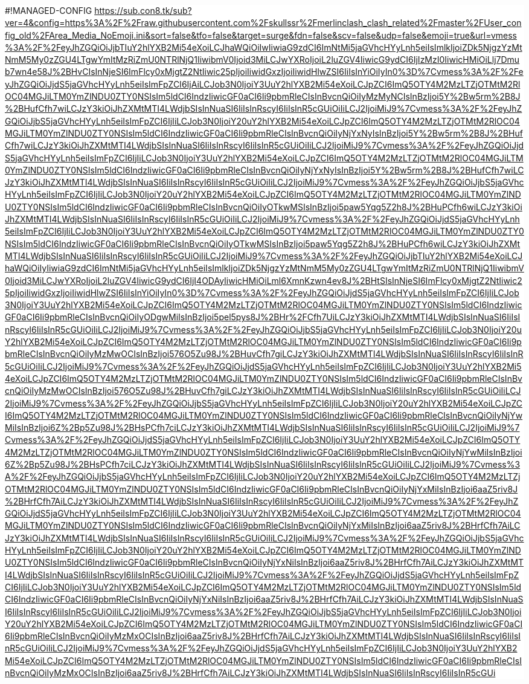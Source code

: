#!MANAGED-CONFIG
https://sub.con8.tk/sub?ver=4&config=https%3A%2F%2Fraw.githubusercontent.com%2Fskullssr%2Fmerlinclash_clash_related%2Fmaster%2FUser_config_old%2FArea_Media_NoEmoji.ini&sort=false&tfo=false&target=surge&fdn=false&scv=false&udp=false&emoji=true&url=vmess%3A%2F%2FeyJhZGQiOiJjbTIuY2hlYXB2Mi54eXoiLCJhaWQiOiIwIiwiaG9zdCI6ImNtMi5jaGVhcHYyLnh5eiIsImlkIjoiZDk5NjgzYzMtNmM5My0zZGU4LTgwYmItMzRiZmU0NTRlNjQ1IiwibmV0Ijoid3MiLCJwYXRoIjoiL2luZGV4IiwicG9ydCI6IjIzMzI0IiwicHMiOiLlj7Dmub7wn4e58J%2BHvCIsInNjeSI6ImFlcy0xMjgtZ2NtIiwic25pIjoiIiwidGxzIjoiIiwidHlwZSI6IiIsInYiOiIyIn0%3D%7Cvmess%3A%2F%2FeyJhZGQiOiJjdS5jaGVhcHYyLnh5eiIsImFpZCI6IjAiLCJob3N0IjoiY3UuY2hlYXB2Mi54eXoiLCJpZCI6ImQ5OTY4M2MzLTZjOTMtM2RlOC04MGJiLTM0YmZlNDU0ZTY0NSIsIm5ldCI6IndzIiwicGF0aCI6Ii9pbmRleCIsInBvcnQiOiIyMzMyNCIsInBzIjoi5Y%2Bw5rm%2B8J%2BHufCfh7wiLCJzY3kiOiJhZXMtMTI4LWdjbSIsInNuaSI6IiIsInRscyI6IiIsInR5cGUiOiIiLCJ2IjoiMiJ9%7Cvmess%3A%2F%2FeyJhZGQiOiJjbS5jaGVhcHYyLnh5eiIsImFpZCI6IjIiLCJob3N0IjoiY20uY2hlYXB2Mi54eXoiLCJpZCI6ImQ5OTY4M2MzLTZjOTMtM2RlOC04MGJiLTM0YmZlNDU0ZTY0NSIsIm5ldCI6IndzIiwicGF0aCI6Ii9pbmRleCIsInBvcnQiOiIyNjYxNyIsInBzIjoi5Y%2Bw5rm%2B8J%2BHufCfh7wiLCJzY3kiOiJhZXMtMTI4LWdjbSIsInNuaSI6IiIsInRscyI6IiIsInR5cGUiOiIiLCJ2IjoiMiJ9%7Cvmess%3A%2F%2FeyJhZGQiOiJjdS5jaGVhcHYyLnh5eiIsImFpZCI6IjIiLCJob3N0IjoiY3UuY2hlYXB2Mi54eXoiLCJpZCI6ImQ5OTY4M2MzLTZjOTMtM2RlOC04MGJiLTM0YmZlNDU0ZTY0NSIsIm5ldCI6IndzIiwicGF0aCI6Ii9pbmRleCIsInBvcnQiOiIyNjYxNyIsInBzIjoi5Y%2Bw5rm%2B8J%2BHufCfh7wiLCJzY3kiOiJhZXMtMTI4LWdjbSIsInNuaSI6IiIsInRscyI6IiIsInR5cGUiOiIiLCJ2IjoiMiJ9%7Cvmess%3A%2F%2FeyJhZGQiOiJjbS5jaGVhcHYyLnh5eiIsImFpZCI6IjIiLCJob3N0IjoiY20uY2hlYXB2Mi54eXoiLCJpZCI6ImQ5OTY4M2MzLTZjOTMtM2RlOC04MGJiLTM0YmZlNDU0ZTY0NSIsIm5ldCI6IndzIiwicGF0aCI6Ii9pbmRleCIsInBvcnQiOiIyOTkwMSIsInBzIjoi5paw5Yqg5Z2h8J%2BHuPCfh6wiLCJzY3kiOiJhZXMtMTI4LWdjbSIsInNuaSI6IiIsInRscyI6IiIsInR5cGUiOiIiLCJ2IjoiMiJ9%7Cvmess%3A%2F%2FeyJhZGQiOiJjdS5jaGVhcHYyLnh5eiIsImFpZCI6IjIiLCJob3N0IjoiY3UuY2hlYXB2Mi54eXoiLCJpZCI6ImQ5OTY4M2MzLTZjOTMtM2RlOC04MGJiLTM0YmZlNDU0ZTY0NSIsIm5ldCI6IndzIiwicGF0aCI6Ii9pbmRleCIsInBvcnQiOiIyOTkwMSIsInBzIjoi5paw5Yqg5Z2h8J%2BHuPCfh6wiLCJzY3kiOiJhZXMtMTI4LWdjbSIsInNuaSI6IiIsInRscyI6IiIsInR5cGUiOiIiLCJ2IjoiMiJ9%7Cvmess%3A%2F%2FeyJhZGQiOiJjbTIuY2hlYXB2Mi54eXoiLCJhaWQiOiIyIiwiaG9zdCI6ImNtMi5jaGVhcHYyLnh5eiIsImlkIjoiZDk5NjgzYzMtNmM5My0zZGU4LTgwYmItMzRiZmU0NTRlNjQ1IiwibmV0Ijoid3MiLCJwYXRoIjoiL2luZGV4IiwicG9ydCI6IjI4ODAyIiwicHMiOiLml6XmnKzwn4ev8J%2BHtSIsInNjeSI6ImFlcy0xMjgtZ2NtIiwic25pIjoiIiwidGxzIjoiIiwidHlwZSI6IiIsInYiOiIyIn0%3D%7Cvmess%3A%2F%2FeyJhZGQiOiJjdS5jaGVhcHYyLnh5eiIsImFpZCI6IjIiLCJob3N0IjoiY3UuY2hlYXB2Mi54eXoiLCJpZCI6ImQ5OTY4M2MzLTZjOTMtM2RlOC04MGJiLTM0YmZlNDU0ZTY0NSIsIm5ldCI6IndzIiwicGF0aCI6Ii9pbmRleCIsInBvcnQiOiIyODgwMiIsInBzIjoi5pel5pys8J%2BHr%2FCfh7UiLCJzY3kiOiJhZXMtMTI4LWdjbSIsInNuaSI6IiIsInRscyI6IiIsInR5cGUiOiIiLCJ2IjoiMiJ9%7Cvmess%3A%2F%2FeyJhZGQiOiJjbS5jaGVhcHYyLnh5eiIsImFpZCI6IjIiLCJob3N0IjoiY20uY2hlYXB2Mi54eXoiLCJpZCI6ImQ5OTY4M2MzLTZjOTMtM2RlOC04MGJiLTM0YmZlNDU0ZTY0NSIsIm5ldCI6IndzIiwicGF0aCI6Ii9pbmRleCIsInBvcnQiOiIyMzMwOCIsInBzIjoi576O5Zu98J%2BHuvCfh7giLCJzY3kiOiJhZXMtMTI4LWdjbSIsInNuaSI6IiIsInRscyI6IiIsInR5cGUiOiIiLCJ2IjoiMiJ9%7Cvmess%3A%2F%2FeyJhZGQiOiJjdS5jaGVhcHYyLnh5eiIsImFpZCI6IjIiLCJob3N0IjoiY3UuY2hlYXB2Mi54eXoiLCJpZCI6ImQ5OTY4M2MzLTZjOTMtM2RlOC04MGJiLTM0YmZlNDU0ZTY0NSIsIm5ldCI6IndzIiwicGF0aCI6Ii9pbmRleCIsInBvcnQiOiIyMzMwOCIsInBzIjoi576O5Zu98J%2BHuvCfh7giLCJzY3kiOiJhZXMtMTI4LWdjbSIsInNuaSI6IiIsInRscyI6IiIsInR5cGUiOiIiLCJ2IjoiMiJ9%7Cvmess%3A%2F%2FeyJhZGQiOiJjbS5jaGVhcHYyLnh5eiIsImFpZCI6IjIiLCJob3N0IjoiY20uY2hlYXB2Mi54eXoiLCJpZCI6ImQ5OTY4M2MzLTZjOTMtM2RlOC04MGJiLTM0YmZlNDU0ZTY0NSIsIm5ldCI6IndzIiwicGF0aCI6Ii9pbmRleCIsInBvcnQiOiIyNjYwMiIsInBzIjoi6Z%2Bp5Zu98J%2BHsPCfh7ciLCJzY3kiOiJhZXMtMTI4LWdjbSIsInNuaSI6IiIsInRscyI6IiIsInR5cGUiOiIiLCJ2IjoiMiJ9%7Cvmess%3A%2F%2FeyJhZGQiOiJjdS5jaGVhcHYyLnh5eiIsImFpZCI6IjIiLCJob3N0IjoiY3UuY2hlYXB2Mi54eXoiLCJpZCI6ImQ5OTY4M2MzLTZjOTMtM2RlOC04MGJiLTM0YmZlNDU0ZTY0NSIsIm5ldCI6IndzIiwicGF0aCI6Ii9pbmRleCIsInBvcnQiOiIyNjYwMiIsInBzIjoi6Z%2Bp5Zu98J%2BHsPCfh7ciLCJzY3kiOiJhZXMtMTI4LWdjbSIsInNuaSI6IiIsInRscyI6IiIsInR5cGUiOiIiLCJ2IjoiMiJ9%7Cvmess%3A%2F%2FeyJhZGQiOiJjbS5jaGVhcHYyLnh5eiIsImFpZCI6IjIiLCJob3N0IjoiY20uY2hlYXB2Mi54eXoiLCJpZCI6ImQ5OTY4M2MzLTZjOTMtM2RlOC04MGJiLTM0YmZlNDU0ZTY0NSIsIm5ldCI6IndzIiwicGF0aCI6Ii9pbmRleCIsInBvcnQiOiIyNjYxMiIsInBzIjoi6aaZ5riv8J%2BHrfCfh7AiLCJzY3kiOiJhZXMtMTI4LWdjbSIsInNuaSI6IiIsInRscyI6IiIsInR5cGUiOiIiLCJ2IjoiMiJ9%7Cvmess%3A%2F%2FeyJhZGQiOiJjdS5jaGVhcHYyLnh5eiIsImFpZCI6IjIiLCJob3N0IjoiY3UuY2hlYXB2Mi54eXoiLCJpZCI6ImQ5OTY4M2MzLTZjOTMtM2RlOC04MGJiLTM0YmZlNDU0ZTY0NSIsIm5ldCI6IndzIiwicGF0aCI6Ii9pbmRleCIsInBvcnQiOiIyNjYxMiIsInBzIjoi6aaZ5riv8J%2BHrfCfh7AiLCJzY3kiOiJhZXMtMTI4LWdjbSIsInNuaSI6IiIsInRscyI6IiIsInR5cGUiOiIiLCJ2IjoiMiJ9%7Cvmess%3A%2F%2FeyJhZGQiOiJjbS5jaGVhcHYyLnh5eiIsImFpZCI6IjIiLCJob3N0IjoiY20uY2hlYXB2Mi54eXoiLCJpZCI6ImQ5OTY4M2MzLTZjOTMtM2RlOC04MGJiLTM0YmZlNDU0ZTY0NSIsIm5ldCI6IndzIiwicGF0aCI6Ii9pbmRleCIsInBvcnQiOiIyNjYxNiIsInBzIjoi6aaZ5riv8J%2BHrfCfh7AiLCJzY3kiOiJhZXMtMTI4LWdjbSIsInNuaSI6IiIsInRscyI6IiIsInR5cGUiOiIiLCJ2IjoiMiJ9%7Cvmess%3A%2F%2FeyJhZGQiOiJjdS5jaGVhcHYyLnh5eiIsImFpZCI6IjIiLCJob3N0IjoiY3UuY2hlYXB2Mi54eXoiLCJpZCI6ImQ5OTY4M2MzLTZjOTMtM2RlOC04MGJiLTM0YmZlNDU0ZTY0NSIsIm5ldCI6IndzIiwicGF0aCI6Ii9pbmRleCIsInBvcnQiOiIyNjYxNiIsInBzIjoi6aaZ5riv8J%2BHrfCfh7AiLCJzY3kiOiJhZXMtMTI4LWdjbSIsInNuaSI6IiIsInRscyI6IiIsInR5cGUiOiIiLCJ2IjoiMiJ9%7Cvmess%3A%2F%2FeyJhZGQiOiJjbS5jaGVhcHYyLnh5eiIsImFpZCI6IjIiLCJob3N0IjoiY20uY2hlYXB2Mi54eXoiLCJpZCI6ImQ5OTY4M2MzLTZjOTMtM2RlOC04MGJiLTM0YmZlNDU0ZTY0NSIsIm5ldCI6IndzIiwicGF0aCI6Ii9pbmRleCIsInBvcnQiOiIyMzMxOCIsInBzIjoi6aaZ5riv8J%2BHrfCfh7AiLCJzY3kiOiJhZXMtMTI4LWdjbSIsInNuaSI6IiIsInRscyI6IiIsInR5cGUiOiIiLCJ2IjoiMiJ9%7Cvmess%3A%2F%2FeyJhZGQiOiJjdS5jaGVhcHYyLnh5eiIsImFpZCI6IjIiLCJob3N0IjoiY3UuY2hlYXB2Mi54eXoiLCJpZCI6ImQ5OTY4M2MzLTZjOTMtM2RlOC04MGJiLTM0YmZlNDU0ZTY0NSIsIm5ldCI6IndzIiwicGF0aCI6Ii9pbmRleCIsInBvcnQiOiIyMzMxOCIsInBzIjoi6aaZ5riv8J%2BHrfCfh7AiLCJzY3kiOiJhZXMtMTI4LWdjbSIsInNuaSI6IiIsInRscyI6IiIsInR5cGUi